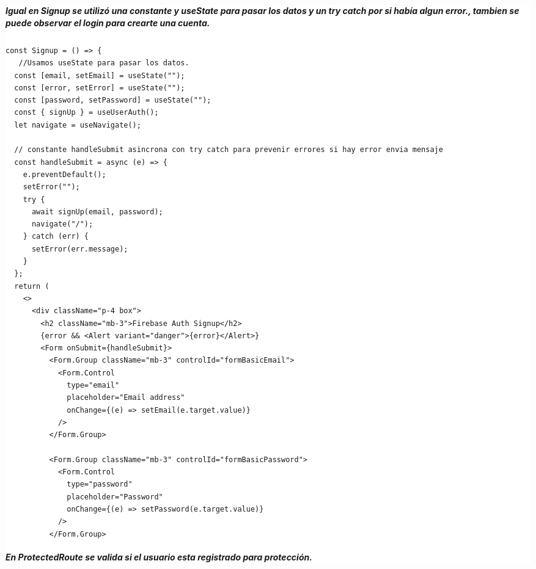 
##### Igual en Signup se utilizó una constante y useState para pasar los datos y un try catch por si había algun error., tambien se puede observar el login para crearte una cuenta. 

```reactjs
const Signup = () => {
   //Usamos useState para pasar los datos.
  const [email, setEmail] = useState("");
  const [error, setError] = useState("");
  const [password, setPassword] = useState("");
  const { signUp } = useUserAuth();
  let navigate = useNavigate();

  // constante handleSubmit asincrona con try catch para prevenir errores si hay error envia mensaje
  const handleSubmit = async (e) => {
    e.preventDefault();
    setError("");
    try {
      await signUp(email, password);
      navigate("/");
    } catch (err) {
      setError(err.message);
    }
  };
  return (
    <>
      <div className="p-4 box">
        <h2 className="mb-3">Firebase Auth Signup</h2>
        {error && <Alert variant="danger">{error}</Alert>}
        <Form onSubmit={handleSubmit}>
          <Form.Group className="mb-3" controlId="formBasicEmail">
            <Form.Control
              type="email"
              placeholder="Email address"
              onChange={(e) => setEmail(e.target.value)}
            />
          </Form.Group>

          <Form.Group className="mb-3" controlId="formBasicPassword">
            <Form.Control
              type="password"
              placeholder="Password"
              onChange={(e) => setPassword(e.target.value)}
            />
          </Form.Group>

```
##### En ProtectedRoute  se valida si el usuario esta registrado para protección.
